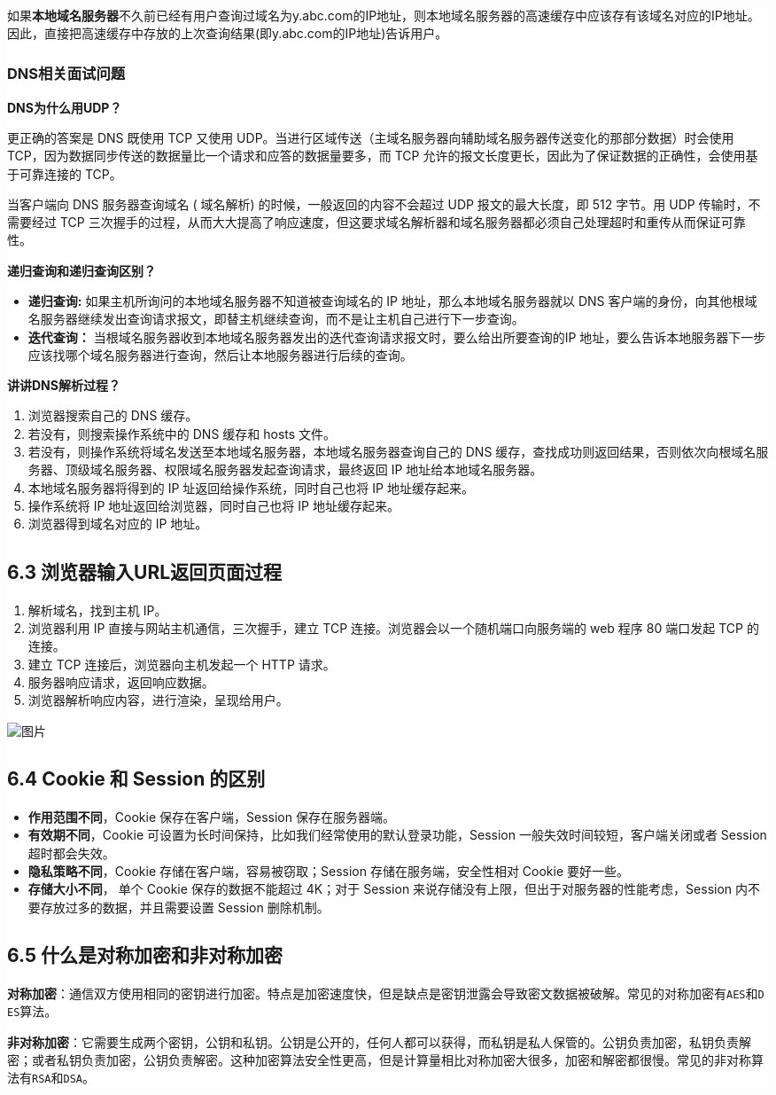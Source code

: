如果**本地域名服务器**不久前已经有用户查询过域名为y.abc.com的IP地址，则本地域名服务器的高速缓存中应该存有该域名对应的IP地址。因此，直接把高速缓存中存放的上次查询结果(即y.abc.com的IP地址)告诉用户。

### DNS相关面试问题

**DNS为什么用UDP？**

更正确的答案是 DNS 既使用 TCP 又使用 UDP。当进行区域传送（主域名服务器向辅助域名服务器传送变化的那部分数据）时会使用 TCP，因为数据同步传送的数据量比一个请求和应答的数据量要多，而 TCP 允许的报文长度更长，因此为了保证数据的正确性，会使用基于可靠连接的 TCP。

当客户端向 DNS 服务器查询域名 ( 域名解析) 的时候，一般返回的内容不会超过 UDP 报文的最大长度，即 512 字节。用 UDP 传输时，不需要经过 TCP 三次握手的过程，从而大大提高了响应速度，但这要求域名解析器和域名服务器都必须自己处理超时和重传从而保证可靠性。

**递归查询和递归查询区别？**

- **递归查询:** 如果主机所询问的本地域名服务器不知道被查询域名的 IP 地址，那么本地域名服务器就以 DNS 客户端的身份，向其他根域名服务器继续发出查询请求报文，即替主机继续查询，而不是让主机自己进行下一步查询。
- **迭代查询：** 当根域名服务器收到本地域名服务器发出的迭代查询请求报文时，要么给出所要查询的IP 地址，要么告诉本地服务器下一步应该找哪个域名服务器进行查询，然后让本地服务器进行后续的查询。

**讲讲DNS解析过程？**

1. 浏览器搜索自己的 DNS 缓存。
2. 若没有，则搜索操作系统中的 DNS 缓存和 hosts 文件。
3. 若没有，则操作系统将域名发送至本地域名服务器，本地域名服务器查询自己的 DNS 缓存，查找成功则返回结果，否则依次向根域名服务器、顶级域名服务器、权限域名服务器发起查询请求，最终返回 IP 地址给本地域名服务器。
4. 本地域名服务器将得到的 IP 址返回给操作系统，同时自己也将 IP 地址缓存起来。
5. 操作系统将 IP 地址返回给浏览器，同时自己也将 IP 地址缓存起来。
6. 浏览器得到域名对应的 IP 地址。

## 6.3 浏览器输入URL返回页面过程

1. 解析域名，找到主机 IP。
2. 浏览器利用 IP 直接与网站主机通信，三次握手，建立 TCP 连接。浏览器会以一个随机端口向服务端的 web 程序 80 端口发起 TCP 的连接。
3. 建立 TCP 连接后，浏览器向主机发起一个 HTTP 请求。
4. 服务器响应请求，返回响应数据。
5. 浏览器解析响应内容，进行渲染，呈现给用户。

![图片](D:\Java\笔记\图片\1-11【网络编程】\10)

## 6.4 Cookie 和 Session 的区别

- **作用范围不同**，Cookie 保存在客户端，Session 保存在服务器端。
- **有效期不同**，Cookie 可设置为长时间保持，比如我们经常使用的默认登录功能，Session 一般失效时间较短，客户端关闭或者 Session 超时都会失效。
- **隐私策略不同**，Cookie 存储在客户端，容易被窃取；Session 存储在服务端，安全性相对 Cookie 要好一些。
- **存储大小不同**， 单个 Cookie 保存的数据不能超过 4K；对于 Session 来说存储没有上限，但出于对服务器的性能考虑，Session 内不要存放过多的数据，并且需要设置 Session 删除机制。

## 6.5 什么是对称加密和非对称加密

**对称加密**：通信双方使用相同的密钥进行加密。特点是加密速度快，但是缺点是密钥泄露会导致密文数据被破解。常见的对称加密有`AES`和`DES`算法。

**非对称加密**：它需要生成两个密钥，公钥和私钥。公钥是公开的，任何人都可以获得，而私钥是私人保管的。公钥负责加密，私钥负责解密；或者私钥负责加密，公钥负责解密。这种加密算法安全性更高，但是计算量相比对称加密大很多，加密和解密都很慢。常见的非对称算法有`RSA`和`DSA`。
